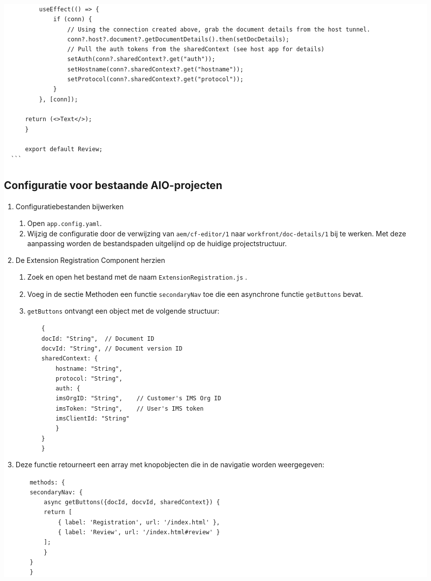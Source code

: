               useEffect(() => {
                  if (conn) {
                      // Using the connection created above, grab the document details from the host tunnel.
                      conn?.host?.document?.getDocumentDetails().then(setDocDetails);
                      // Pull the auth tokens from the sharedContext (see host app for details)
                      setAuth(conn?.sharedContext?.get("auth"));
                      setHostname(conn?.sharedContext?.get("hostname"));
                      setProtocol(conn?.sharedContext?.get("protocol"));
                  }
              }, [conn]);
      
          return (<>Text</>);
          }
      
          export default Review;
      ```

## Configuratie voor bestaande AIO-projecten

1. Configuratiebestanden bijwerken
   1. Open `app.config.yaml`.
   1. Wijzig de configuratie door de verwijzing van `aem/cf-editor/1` naar `workfront/doc-details/1` bij te werken. Met deze aanpassing worden de bestandspaden uitgelijnd op de huidige projectstructuur.

1. De Extension Registration Component herzien
   1. Zoek en open het bestand met de naam `ExtensionRegistration.js` .
   1. Voeg in de sectie Methoden een functie `secondaryNav` toe die een asynchrone functie `getButtons` bevat.
   1. `getButtons` ontvangt een object met de volgende structuur:

      ```
          {
          docId: "String",  // Document ID
          docvId: "String", // Document version ID
          sharedContext: {
              hostname: "String",
              protocol: "String",
              auth: {
              imsOrgID: "String",    // Customer's IMS Org ID
              imsToken: "String",    // User's IMS token
              imsClientId: "String"
              }
          }
          }
      ```

1. Deze functie retourneert een array met knopobjecten die in de navigatie worden weergegeven:

   ```
       methods: {
       secondaryNav: {
           async getButtons({docId, docvId, sharedContext}) {
           return [
               { label: 'Registration', url: '/index.html' },
               { label: 'Review', url: '/index.html#review' }
           ];
           }
       }
       }
   ```
